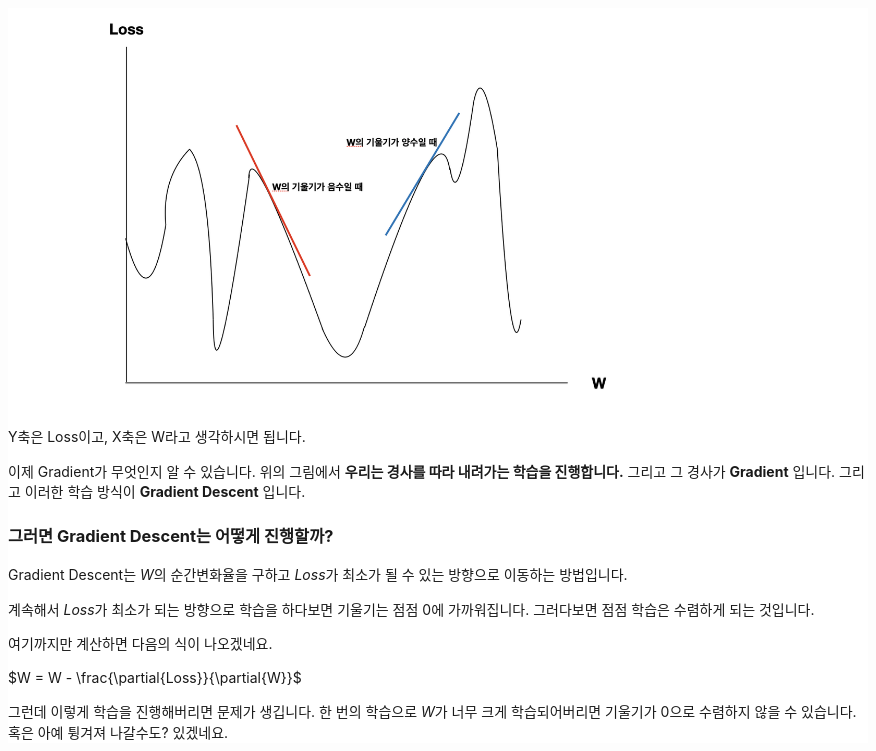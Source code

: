 <img src="/assets/img/gradient1.png" width="700" height="400">

Y축은 Loss이고, X축은 W라고 생각하시면 됩니다.

이제 Gradient가 무엇인지 알 수 있습니다. 위의 그림에서 **우리는 경사를 따라 내려가는 학습을 진행합니다.** 그리고 그 경사가 **Gradient** 입니다.
그리고 이러한 학습 방식이 **Gradient Descent** 입니다.

### 그러면 Gradient Descent는 어떻게 진행할까?

Gradient Descent는 $W$의 순간변화율을 구하고 $Loss$가 최소가 될 수 있는 방향으로 이동하는 방법입니다.

계속해서 $Loss$가 최소가 되는 방향으로 학습을 하다보면 기울기는 점점 0에 가까워집니다. 그러다보면 점점 학습은 수렴하게 되는 것입니다.

여기까지만 계산하면 다음의 식이 나오겠네요.

$W = W - \frac{\partial{Loss}}{\partial{W}}$

그런데 이렇게 학습을 진행해버리면 문제가 생깁니다. 한 번의 학습으로 $W$가 너무 크게 학습되어버리면 기울기가 0으로 수렴하지 않을 수 있습니다. 혹은 아예 튕겨져 나갈수도? 있겠네요.
